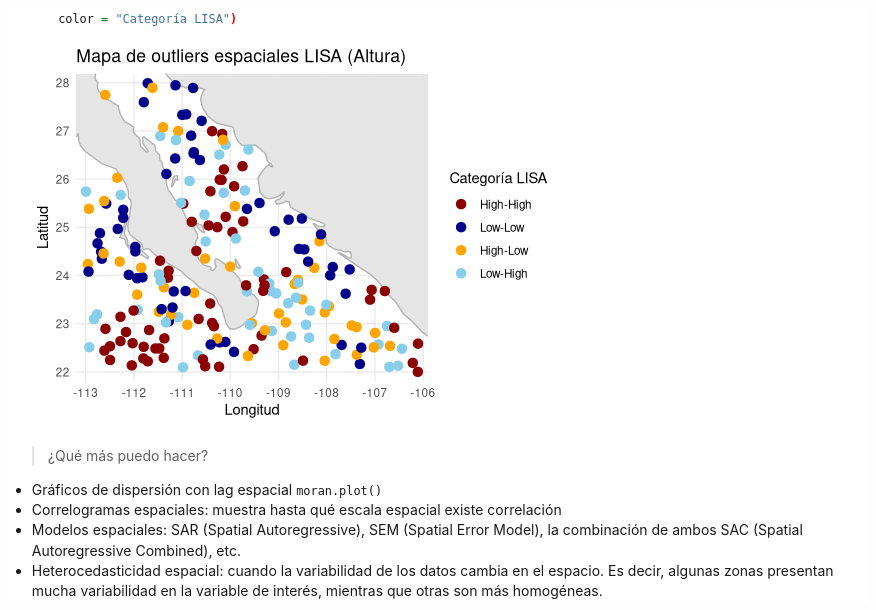 ``` r
       color = "Categoría LISA")
```

![](Figures/espacial8-1.png)

> ¿Qué más puedo hacer?

- Gráficos de dispersión con lag espacial `moran.plot()`
- Correlogramas espaciales: muestra hasta qué escala espacial existe
  correlación
- Modelos espaciales: SAR (Spatial Autoregressive), SEM (Spatial Error
  Model), la combinación de ambos SAC (Spatial Autoregressive Combined),
  etc.
- Heterocedasticidad espacial: cuando la variabilidad de los datos
  cambia en el espacio. Es decir, algunas zonas presentan mucha
  variabilidad en la variable de interés, mientras que otras son más
  homogéneas.




